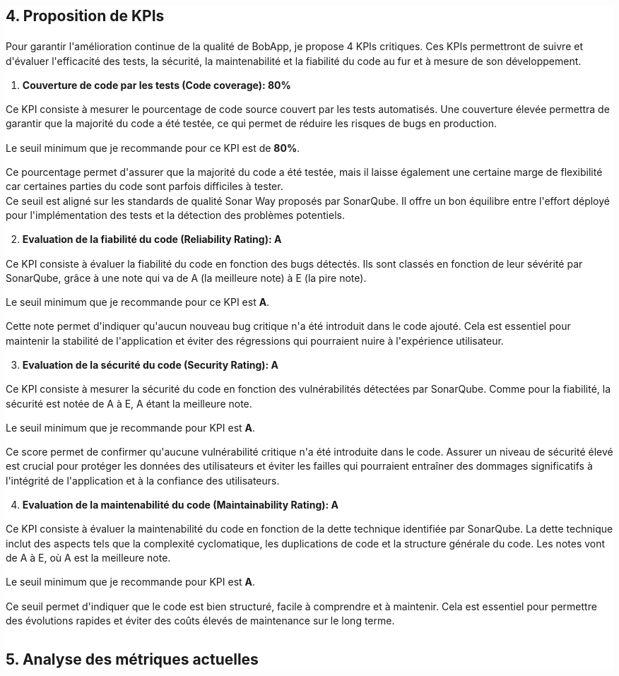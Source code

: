 ## 4. Proposition de KPIs
Pour garantir l'amélioration continue de la qualité de BobApp, je propose 4 KPIs critiques. Ces KPIs permettront de suivre et d'évaluer l'efficacité des tests, la sécurité, la maintenabilité et la fiabilité du code au fur et à mesure de son développement.  

1. **Couverture de code par les tests (Code coverage): 80%**

Ce KPI consiste à mesurer le pourcentage de code source couvert par les tests automatisés. Une couverture élevée permettra de garantir que la majorité du code a été testée, ce qui permet de réduire les risques de bugs en production.

Le seuil minimum que je recommande pour ce KPI est de **80%**.  

Ce pourcentage permet d'assurer que la majorité du code a été testée, mais il laisse également une certaine marge de flexibilité car certaines parties du code sont parfois difficiles à tester.  
Ce seuil est aligné sur les standards de qualité Sonar Way proposés par SonarQube. Il offre un bon équilibre entre l'effort déployé pour l'implémentation des tests et la détection des problèmes potentiels.

2. **Evaluation de la fiabilité du code (Reliability Rating): A**

Ce KPI consiste à évaluer la fiabilité du code en fonction des bugs détectés. Ils sont classés en fonction de leur sévérité par SonarQube, grâce à une note qui va de A (la meilleure note) à E (la pire note).

Le seuil minimum que je recommande pour ce KPI est **A**.

Cette note permet d'indiquer qu'aucun nouveau bug critique n'a été introduit dans le code ajouté. Cela est essentiel pour maintenir la stabilité de l'application et éviter des régressions qui pourraient nuire à l'expérience utilisateur.

3. **Evaluation de la sécurité du code (Security Rating): A**

Ce KPI consiste à mesurer la sécurité du code en fonction des vulnérabilités détectées par SonarQube. Comme pour la fiabilité, la sécurité est notée de A à E, A étant la meilleure note.

Le seuil minimum que je recommande pour KPI est **A**.

Ce score permet de confirmer qu'aucune vulnérabilité critique n'a été introduite dans le code. Assurer un niveau de sécurité élevé est crucial pour protéger les données des utilisateurs et éviter les failles qui pourraient entraîner des dommages significatifs à l'intégrité de l'application et à la confiance des utilisateurs.

4. **Evaluation de la maintenabilité du code (Maintainability Rating): A**

Ce KPI consiste à évaluer la maintenabilité du code en fonction de la dette technique identifiée par SonarQube. La dette technique inclut des aspects tels que la complexité cyclomatique, les duplications de code et la structure générale du code. Les notes vont de A à E, où A est la meilleure note.

Le seuil minimum que je recommande pour KPI est **A**.

Ce seuil permet d'indiquer que le code est bien structuré, facile à comprendre et à maintenir. Cela est essentiel pour permettre des évolutions rapides et éviter des coûts élevés de maintenance sur le long terme.

## 5. Analyse des métriques actuelles
